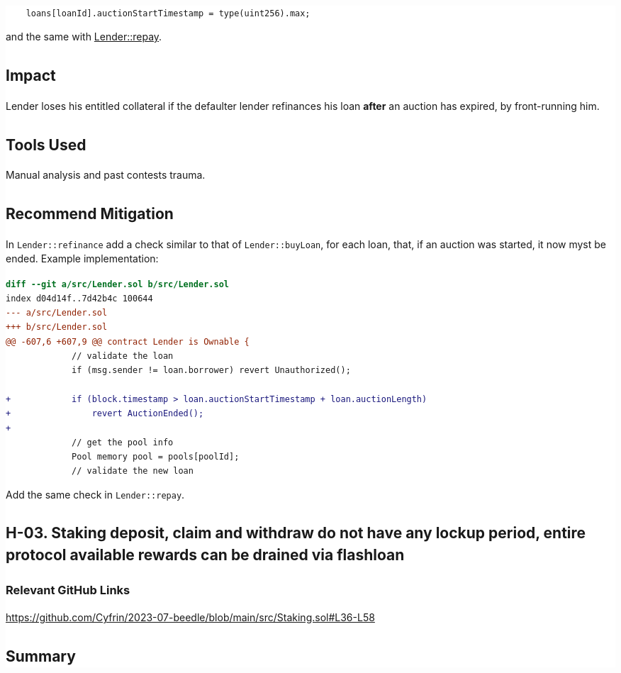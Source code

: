 ```Solidity
    loans[loanId].auctionStartTimestamp = type(uint256).max;
```

and the same with [Lender::repay](https://github.com/Cyfrin/2023-07-beedle/blob/main/src/Lender.sol#L292-L307).

## Impact

Lender loses his entitled collateral if the defaulter lender refinances his loan **after** an auction has expired, by front-running him.

## Tools Used 

Manual analysis and past contests trauma.

## Recommend Mitigation

In `Lender::refinance` add a check similar to that of `Lender::buyLoan`, for each loan, that, if an auction was started, it now myst be ended.
Example implementation:

```diff
diff --git a/src/Lender.sol b/src/Lender.sol
index d04d14f..7d42b4c 100644
--- a/src/Lender.sol
+++ b/src/Lender.sol
@@ -607,6 +607,9 @@ contract Lender is Ownable {
             // validate the loan
             if (msg.sender != loan.borrower) revert Unauthorized();
 
+            if (block.timestamp > loan.auctionStartTimestamp + loan.auctionLength)
+                revert AuctionEnded();
+
             // get the pool info
             Pool memory pool = pools[poolId];
             // validate the new loan

```


Add the same check in `Lender::repay`.

## <a id='H-03'></a>H-03. Staking deposit, claim and withdraw do not have any lockup period, entire protocol available rewards can be drained via flashloan            

### Relevant GitHub Links
	
https://github.com/Cyfrin/2023-07-beedle/blob/main/src/Staking.sol#L36-L58

## Summary
